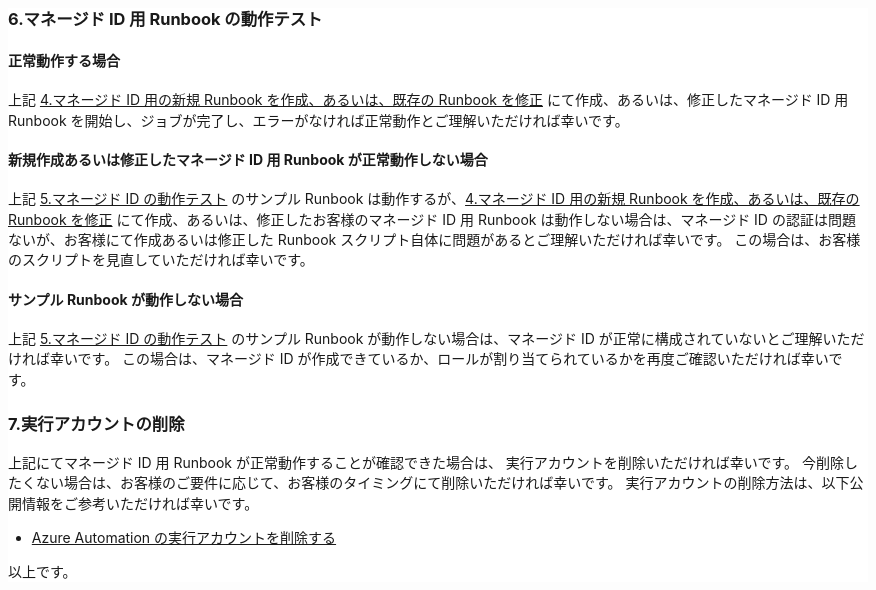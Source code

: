 ### 6.マネージド ID 用 Runbook の動作テスト


#### 正常動作する場合
上記 [4.マネージド ID 用の新規 Runbook を作成、あるいは、既存の Runbook を修正](#4マネージド-id-用の新規-runbook-を作成あるいは既存の-runbook-を修正) にて作成、あるいは、修正したマネージド ID 用 Runbook を開始し、ジョブが完了し、エラーがなければ正常動作とご理解いただければ幸いです。

#### 新規作成あるいは修正したマネージド ID 用 Runbook が正常動作しない場合
上記 [5.マネージド ID の動作テスト](#5マネージド-id-の動作テスト) のサンプル Runbook は動作するが、[4.マネージド ID 用の新規 Runbook を作成、あるいは、既存の Runbook を修正](#4マネージド-id-用の新規-runbook-を作成あるいは既存の-runbook-を修正) にて作成、あるいは、修正したお客様のマネージド ID 用 Runbook は動作しない場合は、マネージド ID の認証は問題ないが、お客様にて作成あるいは修正した Runbook スクリプト自体に問題があるとご理解いただければ幸いです。
この場合は、お客様のスクリプトを見直していただければ幸いです。

#### サンプル Runbook が動作しない場合
上記 [5.マネージド ID の動作テスト](#5マネージド-id-の動作テスト) のサンプル Runbook が動作しない場合は、マネージド ID が正常に構成されていないとご理解いただければ幸いです。
この場合は、マネージド ID が作成できているか、ロールが割り当てられているかを再度ご確認いただければ幸いです。

### 7.実行アカウントの削除

上記にてマネージド ID 用 Runbook が正常動作することが確認できた場合は、
実行アカウントを削除いただければ幸いです。
今削除したくない場合は、お客様のご要件に応じて、お客様のタイミングにて削除いただければ幸いです。
実行アカウントの削除方法は、以下公開情報をご参考いただければ幸いです。

- [Azure Automation の実行アカウントを削除する](https://learn.microsoft.com/ja-jp/azure/automation/delete-run-as-account)

以上です。